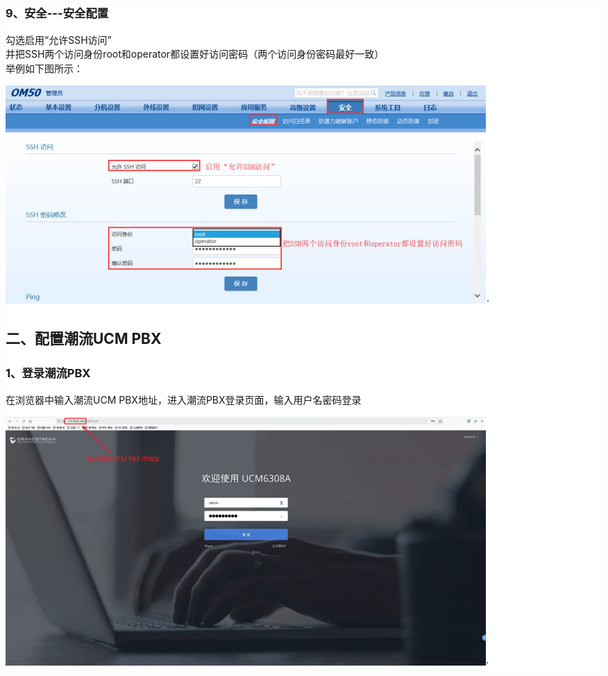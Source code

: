 ### 9、安全---安全配置
<p style={{marginLeft:"2em" ,fontSize:"20px"}}>
勾选启用“允许SSH访问”<br />
并把SSH两个访问身份root和operator都设置好访问密码（两个访问身份密码最好一致）<br />
举例如下图所示：
</p>
<img src="/img/softwareInstall/Standalone/Grandstream/2/12.png" alt="" style={{ marginLeft: "4em"}} />·

## 二、配置潮流UCM PBX
### 1、登录潮流PBX
<p style={{marginLeft:"2em" ,fontSize:"20px"}}>
在浏览器中输入潮流UCM PBX地址，进入潮流PBX登录页面，输入用户名密码登录
</p>
<img src="/img/softwareInstall/Standalone/Grandstream/2/13.png" alt="" style={{ marginLeft: "4em"}} />·
